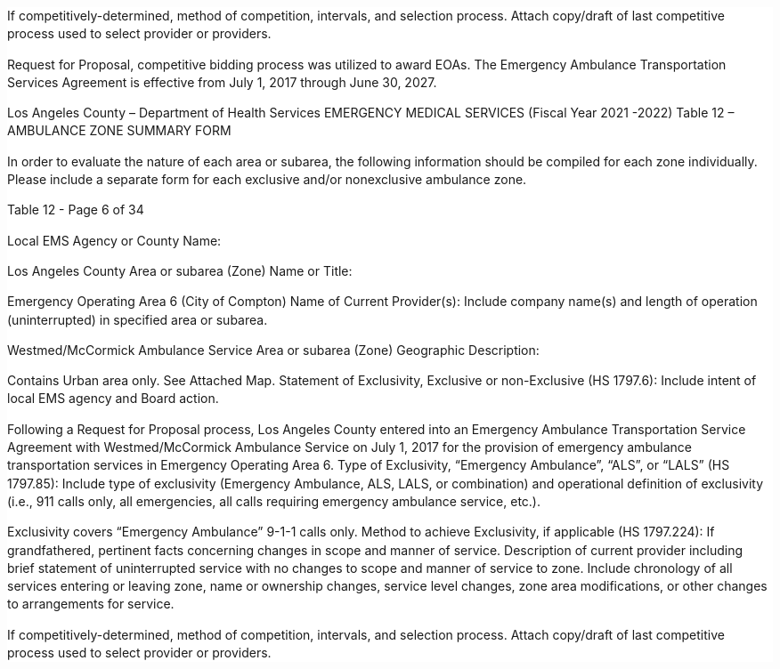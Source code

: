 If competitively-determined, method of competition, intervals, and selection process. Attach copy/draft of last competitive 
process used to select provider or providers. 
 
Request for Proposal, competitive bidding process was utilized to award EOAs.  The 
Emergency Ambulance Transportation Services Agreement is effective from 
July 1, 2017 through June 30, 2027. 
  

Los Angeles County – Department of Health Services 
EMERGENCY MEDICAL SERVICES 
(Fiscal Year 2021  -2022) 
Table 12 – AMBULANCE ZONE SUMMARY FORM 
 
In order to evaluate the nature of each area or subarea, the following information should be compiled for each zone individually. Please 
include a separate form for each exclusive and/or nonexclusive ambulance zone. 
 
Table 12 - Page 6 of 34 
 
Local EMS Agency or County Name: 
 
Los Angeles County 
Area or subarea (Zone) Name or Title: 
 
Emergency Operating Area 6 (City of Compton) 
Name of Current Provider(s): 
Include company name(s) and length of operation (uninterrupted) in specified area or subarea. 
 
Westmed/McCormick Ambulance Service 
Area or subarea (Zone) Geographic Description: 
 
Contains Urban area only.  See Attached Map. 
Statement of Exclusivity, Exclusive or non-Exclusive (HS 1797.6): 
Include intent of local EMS agency and Board action. 
 
Following a Request for Proposal process, Los Angeles County entered into an 
Emergency Ambulance Transportation Service Agreement with Westmed/McCormick 
Ambulance Service on July 1, 2017 for the provision of emergency ambulance 
transportation services in Emergency Operating Area 6. 
Type of Exclusivity, “Emergency Ambulance”, “ALS”, or “LALS” (HS 1797.85): 
Include type of exclusivity (Emergency Ambulance, ALS, LALS, or combination) and operational definition of exclusivity (i.e., 
911 calls only, all emergencies, all calls requiring emergency ambulance service, etc.). 
 
Exclusivity covers “Emergency Ambulance” 9-1-1 calls only. 
Method to achieve Exclusivity, if applicable (HS 1797.224): 
If grandfathered, pertinent facts concerning changes in scope and manner of service. Description of current provider including 
brief statement of uninterrupted service with no changes to scope and manner of service to zone. Include chronology of all 
services entering or leaving zone, name or ownership changes, service level changes, zone area modifications, or other 
changes to arrangements for service. 
 
If competitively-determined, method of competition, intervals, and selection process. Attach copy/draft of last competitive 
process used to select provider or providers. 
 